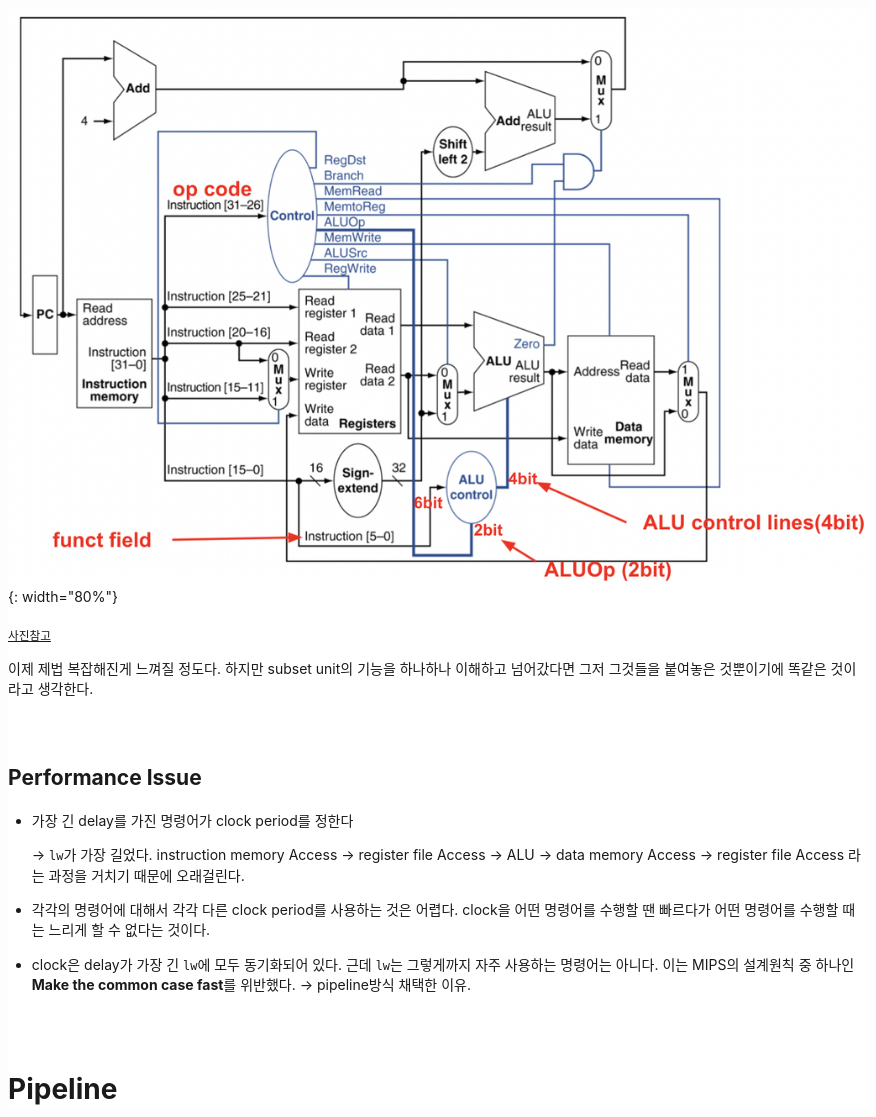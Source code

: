 ![ca7_13](https://github.com/xi-jjun/xi-jjun.github.io/blob/master/_posts/computer-architecture/img/ca7_13.png?raw=True){: width="80%"}

<sub> [사진참고](https://xxxxxxxxxxxxxxxxx.tistory.com/entry/Processor-1)</sub>

이제 제법 복잡해진게 느껴질 정도다. 하지만 subset unit의 기능을 하나하나 이해하고 넘어갔다면 그저 그것들을 붙여놓은 것뿐이기에 똑같은 것이라고 생각한다.

<br>

## Performance Issue

- 가장 긴 delay를 가진 명령어가 clock period를 정한다

  → `lw`가 가장 길었다. instruction memory Access → register file Access → ALU → data memory Access → register file Access 라는 과정을 거치기 때문에 오래걸린다.

- 각각의 명령어에 대해서 각각 다른 clock period를 사용하는 것은 어렵다. clock을 어떤 명령어를 수행할 땐 빠르다가 어떤 명령어를 수행할 때는 느리게 할 수 없다는 것이다.

- clock은 delay가 가장 긴 `lw`에 모두 동기화되어 있다. 근데 `lw`는 그렇게까지 자주 사용하는 명령어는 아니다. 이는 MIPS의 설계원칙 중 하나인 **Make the common case fast**를 위반했다. → pipeline방식 채택한 이유.

<br>

# Pipeline

